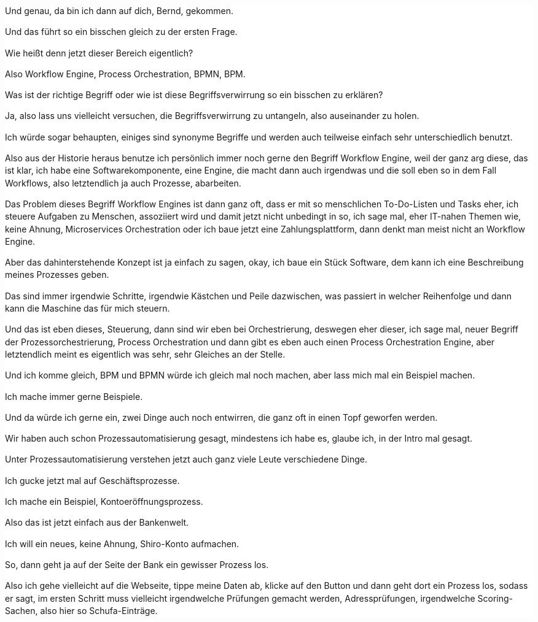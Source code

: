 Und genau, da bin ich dann auf dich, Bernd, gekommen.

Und das führt so ein bisschen gleich zu der ersten Frage.

Wie heißt denn jetzt dieser Bereich eigentlich?

Also Workflow Engine, Process Orchestration, BPMN, BPM.

Was ist der richtige Begriff oder wie ist diese Begriffsverwirrung so ein bisschen zu erklären?

Ja, also lass uns vielleicht versuchen, die Begriffsverwirrung zu untangeln, also auseinander zu holen.

Ich würde sogar behaupten, einiges sind synonyme Begriffe und werden auch teilweise einfach sehr unterschiedlich benutzt.

Also aus der Historie heraus benutze ich persönlich immer noch gerne den Begriff Workflow Engine, weil der ganz arg diese, das ist klar, ich habe eine Softwarekomponente, eine Engine, die macht dann auch irgendwas und die soll eben so in dem Fall Workflows, also letztendlich ja auch Prozesse, abarbeiten.

Das Problem dieses Begriff Workflow Engines ist dann ganz oft, dass er mit so menschlichen To-Do-Listen und Tasks eher, ich steuere Aufgaben zu Menschen, assoziiert wird und damit jetzt nicht unbedingt in so, ich sage mal, eher IT-nahen Themen wie, keine Ahnung, Microservices Orchestration oder ich baue jetzt eine Zahlungsplattform, dann denkt man meist nicht an Workflow Engine.

Aber das dahinterstehende Konzept ist ja einfach zu sagen, okay, ich baue ein Stück Software, dem kann ich eine Beschreibung meines Prozesses geben.

Das sind immer irgendwie Schritte, irgendwie Kästchen und Peile dazwischen, was passiert in welcher Reihenfolge und dann kann die Maschine das für mich steuern.

Und das ist eben dieses, Steuerung, dann sind wir eben bei Orchestrierung, deswegen eher dieser, ich sage mal, neuer Begriff der Prozessorchestrierung, Process Orchestration und dann gibt es eben auch einen Process Orchestration Engine, aber letztendlich meint es eigentlich was sehr, sehr Gleiches an der Stelle.

Und ich komme gleich, BPM und BPMN würde ich gleich mal noch machen, aber lass mich mal ein Beispiel machen.

Ich mache immer gerne Beispiele.

Und da würde ich gerne ein, zwei Dinge auch noch entwirren, die ganz oft in einen Topf geworfen werden.

Wir haben auch schon Prozessautomatisierung gesagt, mindestens ich habe es, glaube ich, in der Intro mal gesagt.

Unter Prozessautomatisierung verstehen jetzt auch ganz viele Leute verschiedene Dinge.

Ich gucke jetzt mal auf Geschäftsprozesse.

Ich mache ein Beispiel, Kontoeröffnungsprozess.

Also das ist jetzt einfach aus der Bankenwelt.

Ich will ein neues, keine Ahnung, Shiro-Konto aufmachen.

So, dann geht ja auf der Seite der Bank ein gewisser Prozess los.

Also ich gehe vielleicht auf die Webseite, tippe meine Daten ab, klicke auf den Button und dann geht dort ein Prozess los, sodass er sagt, im ersten Schritt muss vielleicht irgendwelche Prüfungen gemacht werden, Adressprüfungen, irgendwelche Scoring-Sachen, also hier so Schufa-Einträge.
